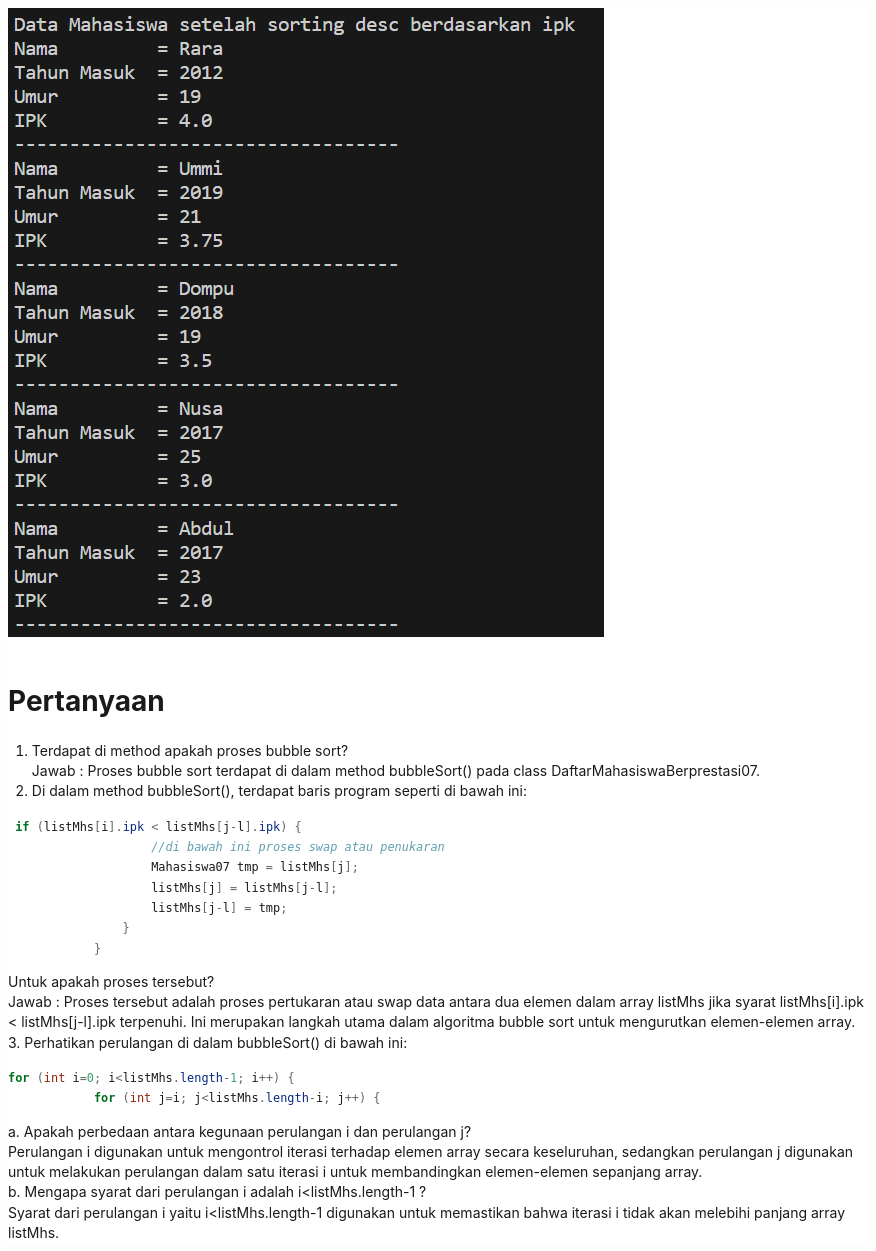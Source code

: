 ![alt text](<img/Screenshot Output bubbleSort 2.png>)
#  Pertanyaan
1. Terdapat di method apakah proses bubble sort? <br>
Jawab : Proses bubble sort terdapat di dalam method bubbleSort() pada class DaftarMahasiswaBerprestasi07.
2. Di dalam method bubbleSort(), terdapat baris program seperti di bawah ini:
```java
 if (listMhs[i].ipk < listMhs[j-l].ipk) {
                    //di bawah ini proses swap atau penukaran
                    Mahasiswa07 tmp = listMhs[j];
                    listMhs[j] = listMhs[j-l];
                    listMhs[j-l] = tmp;
                }
            }
```
Untuk apakah proses tersebut? <br>
Jawab : Proses tersebut adalah proses pertukaran atau swap data antara dua elemen dalam array listMhs jika syarat listMhs[i].ipk < listMhs[j-l].ipk terpenuhi. Ini merupakan langkah utama dalam algoritma bubble sort untuk mengurutkan elemen-elemen array. <br>
3. Perhatikan perulangan di dalam bubbleSort() di bawah ini:
```java
for (int i=0; i<listMhs.length-1; i++) {
            for (int j=i; j<listMhs.length-i; j++) {
```
a. Apakah perbedaan antara kegunaan perulangan i dan perulangan j? <br>
Perulangan i digunakan untuk mengontrol iterasi terhadap elemen array secara keseluruhan, sedangkan perulangan j digunakan untuk melakukan perulangan dalam satu iterasi i untuk membandingkan elemen-elemen sepanjang array. <br>
b. Mengapa syarat dari perulangan i adalah i<listMhs.length-1 ? <br>
Syarat dari perulangan i yaitu i<listMhs.length-1 digunakan untuk memastikan bahwa iterasi i tidak akan melebihi panjang array listMhs. <br>